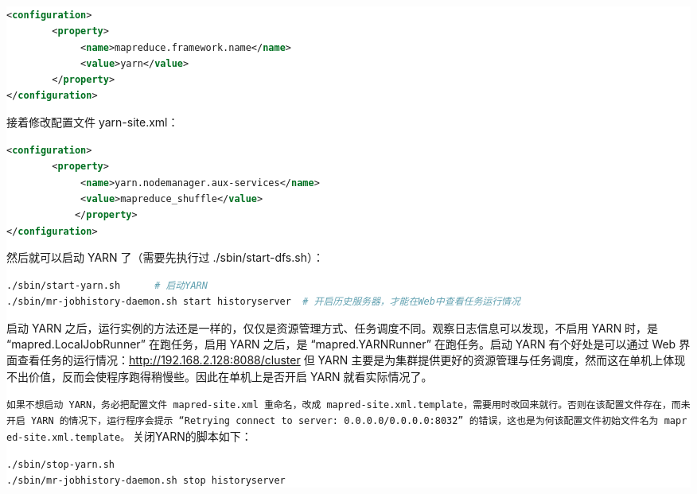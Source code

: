 ```xml
<configuration>
        <property>
             <name>mapreduce.framework.name</name>
             <value>yarn</value>
        </property>
</configuration>
```

接着修改配置文件 yarn-site.xml：

```xml
<configuration>
        <property>
             <name>yarn.nodemanager.aux-services</name>
             <value>mapreduce_shuffle</value>
            </property>
</configuration>
```

然后就可以启动 YARN 了（需要先执行过 ./sbin/start-dfs.sh）：

```sh
./sbin/start-yarn.sh      # 启动YARN
./sbin/mr-jobhistory-daemon.sh start historyserver  # 开启历史服务器，才能在Web中查看任务运行情况
```

启动 YARN 之后，运行实例的方法还是一样的，仅仅是资源管理方式、任务调度不同。观察日志信息可以发现，不启用 YARN 时，是 “mapred.LocalJobRunner” 在跑任务，启用 YARN 之后，是 “mapred.YARNRunner” 在跑任务。启动 YARN 有个好处是可以通过 Web 界面查看任务的运行情况：http://192.168.2.128:8088/cluster
但 YARN 主要是为集群提供更好的资源管理与任务调度，然而这在单机上体现不出价值，反而会使程序跑得稍慢些。因此在单机上是否开启 YARN 就看实际情况了。

`如果不想启动 YARN，务必把配置文件 mapred-site.xml 重命名，改成 mapred-site.xml.template，需要用时改回来就行。否则在该配置文件存在，而未开启 YARN 的情况下，运行程序会提示 “Retrying connect to server: 0.0.0.0/0.0.0.0:8032” 的错误，这也是为何该配置文件初始文件名为 mapred-site.xml.template。`
关闭YARN的脚本如下：

```sh
./sbin/stop-yarn.sh
./sbin/mr-jobhistory-daemon.sh stop historyserver
```

[hadoop-install]: http://www.powerxing.com/install-hadoop/ "Hadoop安装教程_单机/伪分布式配置_Hadoop2.6.0/Ubuntu14.04"
[hadoop.apache.org]: http://hadoop.apache.org/releases.html "hadoop.apache.org"
